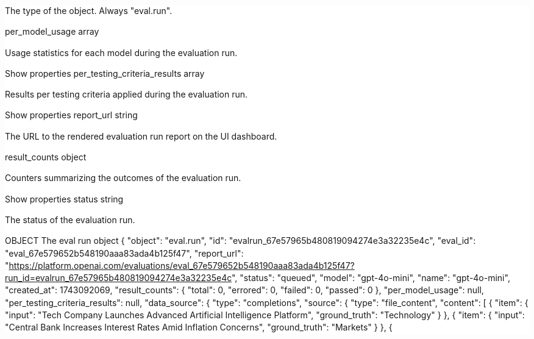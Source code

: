 The type of the object. Always "eval.run".

per_model_usage
array

Usage statistics for each model during the evaluation run.


Show properties
per_testing_criteria_results
array

Results per testing criteria applied during the evaluation run.


Show properties
report_url
string

The URL to the rendered evaluation run report on the UI dashboard.

result_counts
object

Counters summarizing the outcomes of the evaluation run.


Show properties
status
string

The status of the evaluation run.

OBJECT The eval run object
{
  "object": "eval.run",
  "id": "evalrun_67e57965b480819094274e3a32235e4c",
  "eval_id": "eval_67e579652b548190aaa83ada4b125f47",
  "report_url": "https://platform.openai.com/evaluations/eval_67e579652b548190aaa83ada4b125f47?run_id=evalrun_67e57965b480819094274e3a32235e4c",
  "status": "queued",
  "model": "gpt-4o-mini",
  "name": "gpt-4o-mini",
  "created_at": 1743092069,
  "result_counts": {
    "total": 0,
    "errored": 0,
    "failed": 0,
    "passed": 0
  },
  "per_model_usage": null,
  "per_testing_criteria_results": null,
  "data_source": {
    "type": "completions",
    "source": {
      "type": "file_content",
      "content": [
        {
          "item": {
            "input": "Tech Company Launches Advanced Artificial Intelligence Platform",
            "ground_truth": "Technology"
          }
        },
        {
          "item": {
            "input": "Central Bank Increases Interest Rates Amid Inflation Concerns",
            "ground_truth": "Markets"
          }
        },
        {